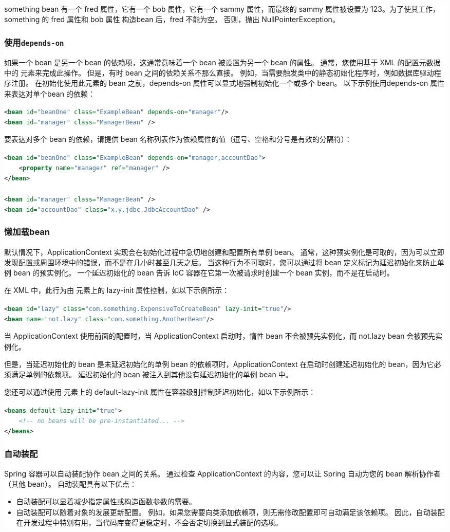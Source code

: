 something bean 有一个 fred 属性，它有一个 bob 属性，它有一个 sammy 属性，而最终的 sammy 属性被设置为 123。为了使其工作，something 的 fred 属性和 bob 属性 构造bean 后，fred 不能为空。 否则，抛出 NullPointerException。

### 使用`depends-on`

如果一个 bean 是另一个 bean 的依赖项，这通常意味着一个 bean 被设置为另一个 bean 的属性。 通常，您使用基于 XML 的配置元数据中的 <ref/> 元素来完成此操作。 但是，有时 bean 之间的依赖关系不那么直接。 例如，当需要触发类中的静态初始化程序时，例如数据库驱动程序注册。 在初始化使用此元素的 bean 之前，depends-on 属性可以显式地强制初始化一个或多个 bean。 以下示例使用depends-on 属性来表达对单个bean 的依赖：

```xml
<bean id="beanOne" class="ExampleBean" depends-on="manager"/>
<bean id="manager" class="ManagerBean" />
```

要表达对多个 bean 的依赖，请提供 bean 名称列表作为依赖属性的值（逗号、空格和分号是有效的分隔符）：

```xml
<bean id="beanOne" class="ExampleBean" depends-on="manager,accountDao">
    <property name="manager" ref="manager" />
</bean>

<bean id="manager" class="ManagerBean" />
<bean id="accountDao" class="x.y.jdbc.JdbcAccountDao" />
```

### 懒加载bean

默认情况下，ApplicationContext 实现会在初始化过程中急切地创建和配置所有单例 bean。 通常，这种预实例化是可取的，因为可以立即发现配置或周围环境中的错误，而不是在几小时甚至几天之后。 当这种行为不可取时，您可以通过将 bean 定义标记为延迟初始化来防止单例 bean 的预实例化。 一个延迟初始化的 bean 告诉 IoC 容器在它第一次被请求时创建一个 bean 实例，而不是在启动时。

在 XML 中，此行为由 <bean/> 元素上的 lazy-init 属性控制，如以下示例所示：

```xml
<bean id="lazy" class="com.something.ExpensiveToCreateBean" lazy-init="true"/>
<bean name="not.lazy" class="com.something.AnotherBean"/>
```

当 ApplicationContext 使用前面的配置时，当 ApplicationContext 启动时，惰性 bean 不会被预先实例化，而 not.lazy bean 会被预先实例化。

但是，当延迟初始化的 bean 是未延迟初始化的单例 bean 的依赖项时，ApplicationContext 在启动时创建延迟初始化的 bean，因为它必须满足单例的依赖项。 延迟初始化的 bean 被注入到其他没有延迟初始化的单例 bean 中。

您还可以通过使用 <beans/> 元素上的 default-lazy-init 属性在容器级别控制延迟初始化，如以下示例所示：

```xml
<beans default-lazy-init="true">
    <!-- no beans will be pre-instantiated... -->
</beans>
```

### 自动装配

Spring 容器可以自动装配协作 bean 之间的关系。 通过检查 ApplicationContext 的内容，您可以让 Spring 自动为您的 bean 解析协作者（其他 bean）。 自动装配具有以下优点：

* 自动装配可以显着减少指定属性或构造函数参数的需要。 
* 自动装配可以随着对象的发展更新配置。 例如，如果您需要向类添加依赖项，则无需修改配置即可自动满足该依赖项。 因此，自动装配在开发过程中特别有用，当代码库变得更稳定时，不会否定切换到显式装配的选项。
